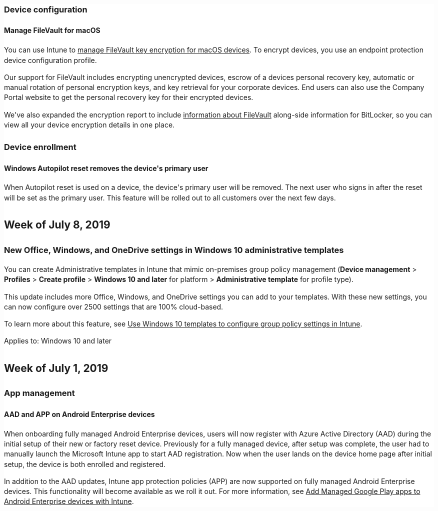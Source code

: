 ### Device configuration

#### Manage FileVault for macOS   
You can use Intune to [manage FileVault key encryption for macOS devices](encrypt-devices.md). To encrypt devices, you use an endpoint protection device configuration profile.

Our support for FileVault includes encrypting unencrypted devices, escrow of a devices personal recovery key, automatic or manual rotation of personal encryption keys, and key retrieval for your corporate devices. End users can also use the Company Portal website to get the personal recovery key for their encrypted devices. 

We've also expanded the encryption report to include [information about FileVault](encryption-monitor.md) along-side information for BitLocker, so you can view all your device encryption details in one place. 

### Device enrollment

#### Windows Autopilot reset removes the device's primary user 
When Autopilot reset is used on a device, the device's primary user will be removed. The next user who signs in after the reset will be set as the primary user. This feature will be rolled out to all customers over the next few days.

## Week of July 8, 2019

### New Office, Windows, and OneDrive settings in Windows 10 administrative templates 

You can create Administrative templates in Intune that mimic on-premises group policy management (**Device management** > **Profiles** > **Create profile** > **Windows 10 and later** for platform > **Administrative template** for profile type).

This update includes more Office, Windows, and OneDrive settings you can add to your templates. With these new settings, you can now configure over 2500 settings that are 100% cloud-based.

To learn more about this feature, see [Use Windows 10 templates to configure group policy settings in Intune](administrative-templates-windows.md).

Applies to: Windows 10 and later

## Week of July 1, 2019 

### App management

#### AAD and APP on Android Enterprise devices 
When onboarding fully managed Android Enterprise devices, users will now register with Azure Active Directory (AAD) during the initial setup of their new or factory reset device. Previously for a fully managed device, after setup was complete, the user had to manually launch the Microsoft Intune app to start AAD registration. Now when the user lands on the device home page after initial setup, the device is both enrolled and registered.

In addition to the AAD updates, Intune app protection policies (APP) are now supported on fully managed Android Enterprise devices. This functionality will become available as we roll it out. For more information, see [Add Managed Google Play apps to Android Enterprise devices with Intune](apps-add-android-for-work.md).
